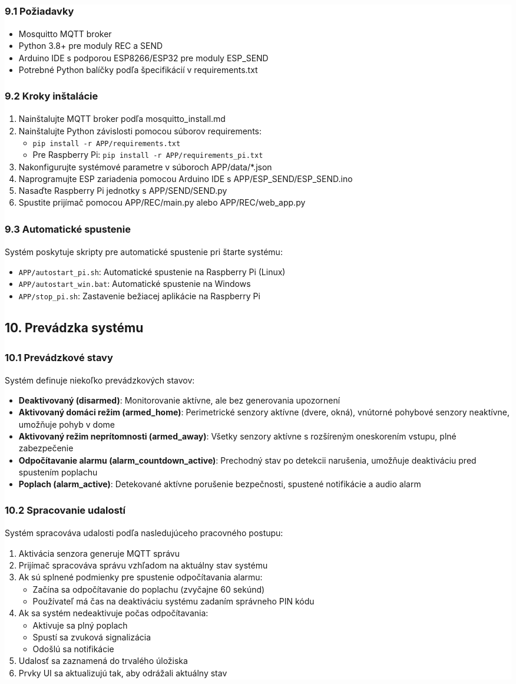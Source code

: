 ### 9.1 Požiadavky

- Mosquitto MQTT broker
- Python 3.8+ pre moduly REC a SEND
- Arduino IDE s podporou ESP8266/ESP32 pre moduly ESP_SEND
- Potrebné Python balíčky podľa špecifikácií v requirements.txt

### 9.2 Kroky inštalácie

1. Nainštalujte MQTT broker podľa mosquitto_install.md
2. Nainštalujte Python závislosti pomocou súborov requirements:
   - `pip install -r APP/requirements.txt`
   - Pre Raspberry Pi: `pip install -r APP/requirements_pi.txt`
3. Nakonfigurujte systémové parametre v súboroch APP/data/*.json
4. Naprogramujte ESP zariadenia pomocou Arduino IDE s APP/ESP_SEND/ESP_SEND.ino
5. Nasaďte Raspberry Pi jednotky s APP/SEND/SEND.py
6. Spustite prijímač pomocou APP/REC/main.py alebo APP/REC/web_app.py

### 9.3 Automatické spustenie

Systém poskytuje skripty pre automatické spustenie pri štarte systému:

- `APP/autostart_pi.sh`: Automatické spustenie na Raspberry Pi (Linux)
- `APP/autostart_win.bat`: Automatické spustenie na Windows
- `APP/stop_pi.sh`: Zastavenie bežiacej aplikácie na Raspberry Pi

## 10. Prevádzka systému

### 10.1 Prevádzkové stavy

Systém definuje niekoľko prevádzkových stavov:

- **Deaktivovaný (disarmed)**: Monitorovanie aktívne, ale bez generovania upozornení
- **Aktivovaný domáci režim (armed_home)**: Perimetrické senzory aktívne (dvere, okná), vnútorné pohybové senzory neaktívne, umožňuje pohyb v dome
- **Aktivovaný režim neprítomnosti (armed_away)**: Všetky senzory aktívne s rozšíreným oneskorením vstupu, plné zabezpečenie
- **Odpočítavanie alarmu (alarm_countdown_active)**: Prechodný stav po detekcii narušenia, umožňuje deaktiváciu pred spustením poplachu
- **Poplach (alarm_active)**: Detekované aktívne porušenie bezpečnosti, spustené notifikácie a audio alarm

### 10.2 Spracovanie udalostí

Systém spracováva udalosti podľa nasledujúceho pracovného postupu:

1. Aktivácia senzora generuje MQTT správu
2. Prijímač spracováva správu vzhľadom na aktuálny stav systému
3. Ak sú splnené podmienky pre spustenie odpočítavania alarmu:
   - Začína sa odpočítavanie do poplachu (zvyčajne 60 sekúnd)
   - Používateľ má čas na deaktiváciu systému zadaním správneho PIN kódu
4. Ak sa systém nedeaktivuje počas odpočítavania:
   - Aktivuje sa plný poplach
   - Spustí sa zvuková signalizácia
   - Odošlú sa notifikácie
5. Udalosť sa zaznamená do trvalého úložiska
6. Prvky UI sa aktualizujú tak, aby odrážali aktuálny stav
